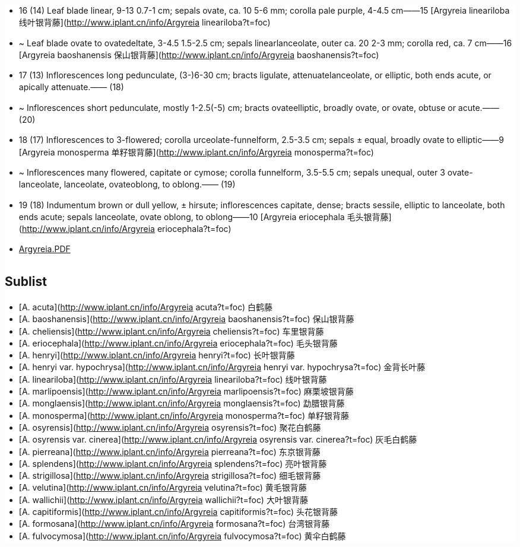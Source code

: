 * 16 (14) Leaf blade linear, 9-13 0.7-1 cm; sepals ovate, ca. 10 5-6 mm; corolla pale purple, 4-4.5 cm——15 [Argyreia lineariloba 线叶银背藤](http://www.iplant.cn/info/Argyreia lineariloba?t=foc)
* ~ Leaf blade ovate to ovatedeltate, 3-4.5 1.5-2.5 cm; sepals linearlanceolate, outer ca. 20 2-3 mm; corolla red, ca. 7 cm——16 [Argyreia baoshanensis 保山银背藤](http://www.iplant.cn/info/Argyreia baoshanensis?t=foc)

* 17 (13) Inflorescences long pedunculate, (3-)6-30 cm; bracts ligulate, attenuatelanceolate, or elliptic, both ends acute, or apically attenuate.—— (18) 
* ~ Inflorescences short pedunculate, mostly 1-2.5(-5) cm; bracts ovateelliptic, broadly ovate, or ovate, obtuse or acute.—— (20) 

* 18 (17) Inflorescences to 3-flowered; corolla urceolate-funnelform, 2.5-3.5 cm; sepals &#177; equal, broadly ovate to elliptic——9 [Argyreia monosperma 单籽银背藤](http://www.iplant.cn/info/Argyreia monosperma?t=foc)
* ~ Inflorescences many flowered, capitate or cymose; corolla funnelform, 3.5-5.5 cm; sepals unequal, outer 3 ovate-lanceolate, lanceolate, ovateoblong, to oblong.—— (19) 

* 19 (18) Indumentum brown or dull yellow, &#177; hirsute; inflorescences capitate, dense; bracts sessile, elliptic to lanceolate, both ends acute; sepals lanceolate, ovate oblong, to oblong——10 [Argyreia eriocephala 毛头银背藤](http://www.iplant.cn/info/Argyreia eriocephala?t=foc)


* [Argyreia.PDF](http://www.iplant.cn/foc/pdf/Argyreia.pdf)

## Sublist

* [A.  acuta](http://www.iplant.cn/info/Argyreia acuta?t=foc)
 白鹤藤
* [A.  baoshanensis](http://www.iplant.cn/info/Argyreia baoshanensis?t=foc)
 保山银背藤
* [A.  cheliensis](http://www.iplant.cn/info/Argyreia cheliensis?t=foc)
 车里银背藤
* [A.  eriocephala](http://www.iplant.cn/info/Argyreia eriocephala?t=foc)
 毛头银背藤
* [A.  henryi](http://www.iplant.cn/info/Argyreia henryi?t=foc)
 长叶银背藤
* [A.  henryi var. hypochrysa](http://www.iplant.cn/info/Argyreia henryi var. hypochrysa?t=foc)
 金背长叶藤
* [A.  lineariloba](http://www.iplant.cn/info/Argyreia lineariloba?t=foc)
 线叶银背藤
* [A.  marlipoensis](http://www.iplant.cn/info/Argyreia marlipoensis?t=foc)
 麻栗坡银背藤
* [A.  monglaensis](http://www.iplant.cn/info/Argyreia monglaensis?t=foc)
 勐腊银背藤
* [A.  monosperma](http://www.iplant.cn/info/Argyreia monosperma?t=foc)
 单籽银背藤
* [A.  osyrensis](http://www.iplant.cn/info/Argyreia osyrensis?t=foc)
 聚花白鹤藤
* [A.  osyrensis var. cinerea](http://www.iplant.cn/info/Argyreia osyrensis var. cinerea?t=foc)
 灰毛白鹤藤
* [A.  pierreana](http://www.iplant.cn/info/Argyreia pierreana?t=foc)
 东京银背藤
* [A.  splendens](http://www.iplant.cn/info/Argyreia splendens?t=foc)
 亮叶银背藤
* [A.  strigillosa](http://www.iplant.cn/info/Argyreia strigillosa?t=foc)
 细毛银背藤
* [A.  velutina](http://www.iplant.cn/info/Argyreia velutina?t=foc)
 黄毛银背藤
* [A.  wallichii](http://www.iplant.cn/info/Argyreia wallichii?t=foc)
 大叶银背藤
* [A.  capitiformis](http://www.iplant.cn/info/Argyreia capitiformis?t=foc)
 头花银背藤
* [A.  formosana](http://www.iplant.cn/info/Argyreia formosana?t=foc)
 台湾银背藤
* [A.  fulvocymosa](http://www.iplant.cn/info/Argyreia fulvocymosa?t=foc)
 黄伞白鹤藤